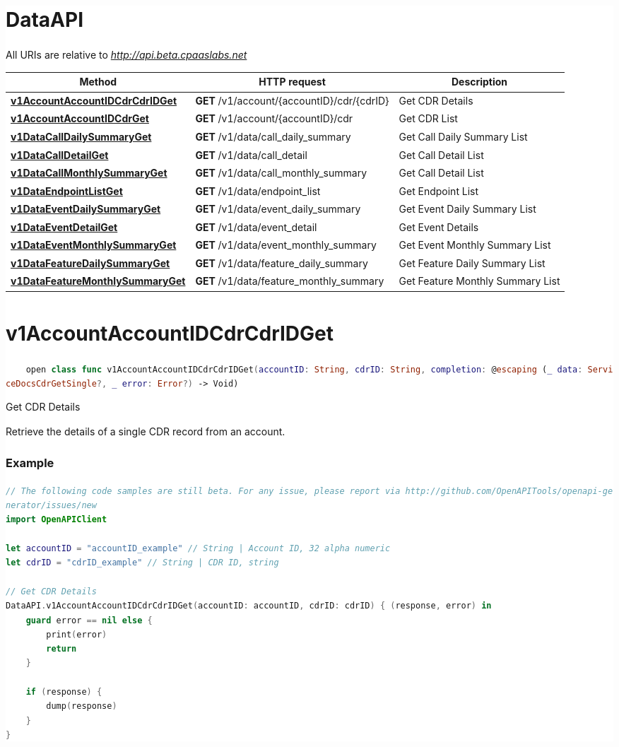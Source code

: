 # DataAPI

All URIs are relative to *http://api.beta.cpaaslabs.net*

Method | HTTP request | Description
------------- | ------------- | -------------
[**v1AccountAccountIDCdrCdrIDGet**](DataAPI.md#v1accountaccountidcdrcdridget) | **GET** /v1/account/{accountID}/cdr/{cdrID} | Get CDR Details
[**v1AccountAccountIDCdrGet**](DataAPI.md#v1accountaccountidcdrget) | **GET** /v1/account/{accountID}/cdr | Get CDR List
[**v1DataCallDailySummaryGet**](DataAPI.md#v1datacalldailysummaryget) | **GET** /v1/data/call_daily_summary | Get Call Daily Summary List
[**v1DataCallDetailGet**](DataAPI.md#v1datacalldetailget) | **GET** /v1/data/call_detail | Get Call Detail List
[**v1DataCallMonthlySummaryGet**](DataAPI.md#v1datacallmonthlysummaryget) | **GET** /v1/data/call_monthly_summary | Get Call Detail List
[**v1DataEndpointListGet**](DataAPI.md#v1dataendpointlistget) | **GET** /v1/data/endpoint_list | Get Endpoint List
[**v1DataEventDailySummaryGet**](DataAPI.md#v1dataeventdailysummaryget) | **GET** /v1/data/event_daily_summary | Get Event Daily Summary List
[**v1DataEventDetailGet**](DataAPI.md#v1dataeventdetailget) | **GET** /v1/data/event_detail | Get Event Details
[**v1DataEventMonthlySummaryGet**](DataAPI.md#v1dataeventmonthlysummaryget) | **GET** /v1/data/event_monthly_summary | Get Event Monthly Summary List
[**v1DataFeatureDailySummaryGet**](DataAPI.md#v1datafeaturedailysummaryget) | **GET** /v1/data/feature_daily_summary | Get Feature Daily Summary List
[**v1DataFeatureMonthlySummaryGet**](DataAPI.md#v1datafeaturemonthlysummaryget) | **GET** /v1/data/feature_monthly_summary | Get Feature Monthly Summary List


# **v1AccountAccountIDCdrCdrIDGet**
```swift
    open class func v1AccountAccountIDCdrCdrIDGet(accountID: String, cdrID: String, completion: @escaping (_ data: ServiceDocsCdrGetSingle?, _ error: Error?) -> Void)
```

Get CDR Details

Retrieve the details of a single CDR record from an account.

### Example
```swift
// The following code samples are still beta. For any issue, please report via http://github.com/OpenAPITools/openapi-generator/issues/new
import OpenAPIClient

let accountID = "accountID_example" // String | Account ID, 32 alpha numeric
let cdrID = "cdrID_example" // String | CDR ID, string

// Get CDR Details
DataAPI.v1AccountAccountIDCdrCdrIDGet(accountID: accountID, cdrID: cdrID) { (response, error) in
    guard error == nil else {
        print(error)
        return
    }

    if (response) {
        dump(response)
    }
}
```
